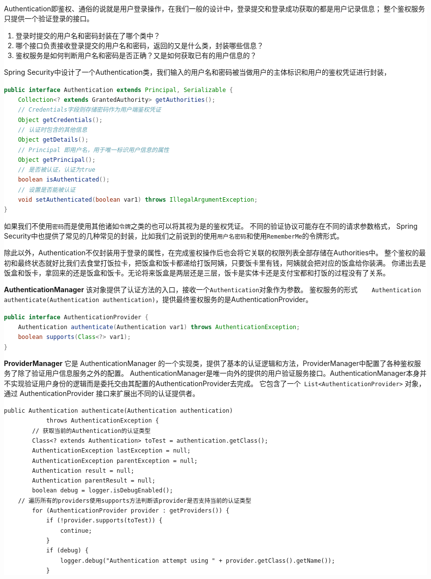 Authentication即鉴权、通俗的说就是用户登录操作，在我们一般的设计中，登录提交和登录成功获取的都是用户记录信息；
整个鉴权服务只提供一个验证登录的接口。

1. 登录时提交的用户名和密码封装在了哪个类中？
2. 哪个接口负责接收登录提交的用户名和密码，返回的又是什么类，封装哪些信息？
3. 鉴权服务是如何判断用户名和密码是否正确？又是如何获取已有的用户信息的？

Spring Security中设计了一个Authentication类，我们输入的用户名和密码被当做用户的主体标识和用户的鉴权凭证进行封装，

```java
public interface Authentication extends Principal, Serializable {
    Collection<? extends GrantedAuthority> getAuthorities();
    // Credentials字段则存储密码作为用户端鉴权凭证
    Object getCredentials();
    // 认证时包含的其他信息
    Object getDetails();
    // Principal 即用户名，用于唯一标识用户信息的属性
    Object getPrincipal();
    // 是否被认证，认证为true
    boolean isAuthenticated();
    // 设置是否能被认证
    void setAuthenticated(boolean var1) throws IllegalArgumentException;
}
```

如果我们不使用`密码`而是使用其他诸如`令牌`之类的也可以将其视为是的鉴权凭证。 不同的验证协议可能存在不同的请求参数格式，
Spring Security中也提供了常见的几种常见的封装，比如我们之前说到的使用`用户名密码`和使用`RememberMe`的令牌形式。

除此以外，Authentication不仅封装用于登录的属性，在完成鉴权操作后也会将它关联的权限列表全部存储在Authorities中。
整个鉴权的最初和最终状态就好比我们去食堂打饭拉卡，把饭盒和饭卡都递给打饭阿姨，只要饭卡里有钱，阿姨就会把对应的饭盒给你装满。
你递出去是饭盒和饭卡，拿回来的还是饭盒和饭卡。无论将来饭盒是两层还是三层，饭卡是实体卡还是支付宝都和打饭的过程没有了关系。

**AuthenticationManager**
该对象提供了认证方法的入口，接收一个`Authentication`对象作为参数。
鉴权服务的形式`	Authentication authenticate(Authentication authentication)`，提供最终鉴权服务的是AuthenticationProvider。
```java
public interface AuthenticationProvider {
    Authentication authenticate(Authentication var1) throws AuthenticationException;
    boolean supports(Class<?> var1);
}
```

**ProviderManager**
它是 AuthenticationManager 的一个实现类，提供了基本的认证逻辑和方法，ProviderManager中配置了各种鉴权服务了除了验证用户信息服务之外的配置。
AuthenticationManager是唯一向外的提供的用户验证服务接口。AuthenticationManager本身并不实现验证用户身份的逻辑而是委托交由其配置的AuthenticationProvider去完成。
它包含了一个` List<AuthenticationProvider>` 对象，通过 AuthenticationProvider 接口来扩展出不同的认证提供者。

```
public Authentication authenticate(Authentication authentication)
			throws AuthenticationException {
		// 获取当前的Authentication的认证类型
		Class<? extends Authentication> toTest = authentication.getClass();
		AuthenticationException lastException = null;
		AuthenticationException parentException = null;
		Authentication result = null;
		Authentication parentResult = null;
		boolean debug = logger.isDebugEnabled();
    // 遍历所有的providers使用supports方法判断该provider是否支持当前的认证类型
		for (AuthenticationProvider provider : getProviders()) {
			if (!provider.supports(toTest)) {
				continue;
			}
			if (debug) {
				logger.debug("Authentication attempt using " + provider.getClass().getName());
			}

```